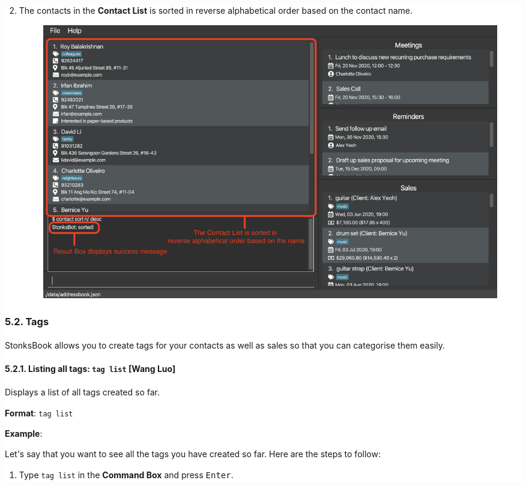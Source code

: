 2. The contacts in the **Contact List** is sorted in reverse alphabetical order based on the contact name.

    <figure>
        <img src="images/contact-sort/contactSortSecondStep.png" alt="result for 'contact sort keyword'" width="900px">
    </figure>

### 5.2. Tags

StonksBook allows you to create tags for your contacts as well as sales so that you can categorise them easily.

#### 5.2.1. Listing all tags: `tag list` \[Wang Luo\]

Displays a list of all tags created so far.

**Format**: `tag list`

**Example**:

Let's say that you want to see all the tags you have created so far. Here are the steps to follow:

1. Type `tag list` in the **Command Box** and press <kbd>Enter</kbd>.

    <figure>